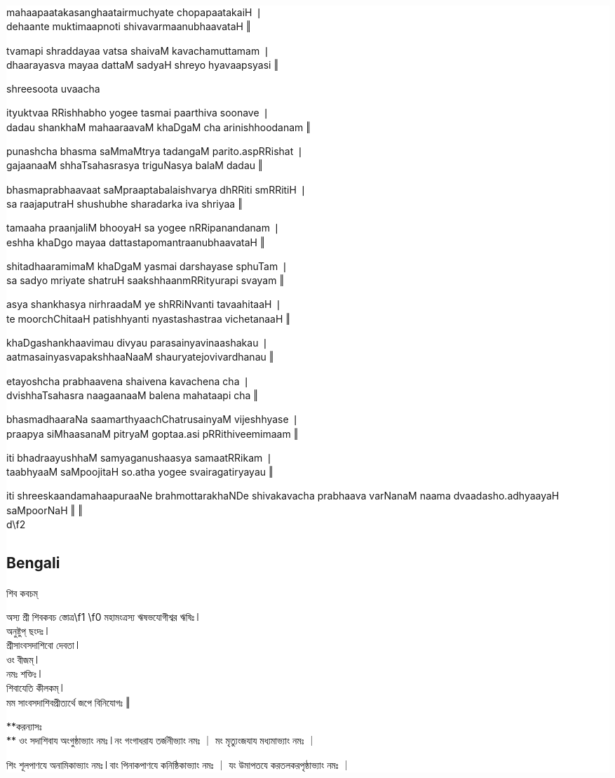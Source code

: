 mahaapaatakasanghaatairmuchyate chopapaatakaiH ❘  
dehaante muktimaapnoti shivavarmaanubhaavataH ‖  

tvamapi shraddayaa vatsa shaivaM kavachamuttamam ❘  
dhaarayasva mayaa dattaM sadyaH shreyo hyavaapsyasi ‖  

shreesoota uvaacha  

ityuktvaa RRishhabho yogee tasmai paarthiva soonave ❘  
dadau shankhaM mahaaraavaM khaDgaM cha arinishhoodanam ‖  

punashcha bhasma saMmaMtrya tadangaM parito.aspRRishat ❘  
gajaanaaM shhaTsahasrasya triguNasya balaM dadau ‖  

bhasmaprabhaavaat saMpraaptabalaishvarya dhRRiti smRRitiH ❘  
sa raajaputraH shushubhe sharadarka iva shriyaa ‖  

tamaaha praanjaliM bhooyaH sa yogee nRRipanandanam ❘  
eshha khaDgo mayaa dattastapomantraanubhaavataH ‖  

shitadhaaramimaM khaDgaM yasmai darshayase sphuTam ❘  
sa sadyo mriyate shatruH saakshhaanmRRityurapi svayam ‖  

asya shankhasya nirhraadaM ye shRRiNvanti tavaahitaaH ❘  
te moorchChitaaH patishhyanti nyastashastraa vichetanaaH ‖  

khaDgashankhaavimau divyau parasainyavinaashakau ❘  
aatmasainyasvapakshhaaNaaM shauryatejovivardhanau ‖  

etayoshcha prabhaavena shaivena kavachena cha ❘  
dvishhaTsahasra naagaanaaM balena mahataapi cha ‖  

bhasmadhaaraNa saamarthyaachChatrusainyaM vijeshhyase ❘  
praapya siMhaasanaM pitryaM goptaa.asi pRRithiveemimaam ‖  

iti bhadraayushhaM samyaganushaasya samaatRRikam ❘  
taabhyaaM saMpoojitaH so.atha yogee svairagatiryayau ‖  

iti shreeskaandamahaapuraaNe brahmottarakhaNDe shivakavacha prabhaava varNanaM naama dvaadasho.adhyaayaH saMpoorNaH ‖ ‖  
d\f2  

## Bengali

শিব কবচম্  

অস্য শ্রী শিবকবচ স্তোত্র\f1 \f0 মহামংত্রস্য ঋষভযোগীশ্বর ঋষিঃ ❘  
অনুষ্টুপ্ ছংদঃ ❘  
শ্রীসাংবসদাশিবো দেবতা ❘  
ওং বীজম্ ❘  
নমঃ শক্তিঃ ❘  
শিবাযেতি কীলকম্ ❘  
মম সাংবসদাশিবপ্রীত্যর্থে জপে বিনিযোগঃ ‖  

 **করন্যাসঃ  
** ওং সদাশিবায অংগুষ্ঠাভ্যাং নমঃ ❘ নং গংগাধরায তর্জনীভ্যাং নমঃ ｜ মং মৃত্যুংজযায মধ্যমাভ্যাং নমঃ ｜  

শিং শূলপাণযে অনামিকাভ্যাং নমঃ ❘ বাং পিনাকপাণযে কনিষ্ঠিকাভ্যাং নমঃ ｜ যং উমাপতযে করতলকরপৃষ্ঠাভ্যাং নমঃ ｜  
